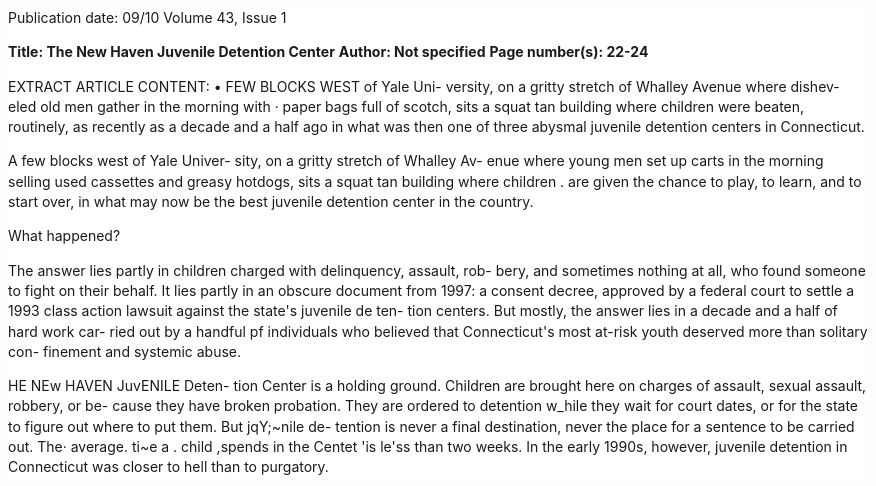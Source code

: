 Publication date: 09/10
Volume 43, Issue 1

**Title: The New Haven Juvenile Detention Center**
**Author: Not specified**
**Page number(s): 22-24**

EXTRACT ARTICLE CONTENT:
• 
FEW BLOCKS WEST of Yale Uni-
versity, on a gritty stretch of 
Whalley Avenue where dishev-
eled old men gather in the morning with · 
paper bags full of scotch, sits a squat tan 
building where children were beaten, 
routinely, as recently as a decade and a 
half ago in what was then one of three 
abysmal juvenile detention centers in 
Connecticut. 


A few blocks west of Yale Univer-
sity, on a gritty stretch of Whalley Av-
enue where young men set up carts in 
the morning selling used cassettes and 
greasy hotdogs, sits a squat tan building 
where children . are given the chance to 
play, to learn, and to start over, in what 
may now be the best juvenile detention 
center in the country. 

What happened? 

The answer lies partly in children 
charged with delinquency, assault, rob-
bery, and sometimes nothing at all, who 
found someone to fight on their behalf. It 
lies partly in an obscure document from 
1997: a consent decree, approved by a 
federal court to settle a 1993 class action 
lawsuit against the state's juvenile de ten-
tion centers. But mostly, the answer lies 
in a decade and a half of hard work car-
ried out by a handful pf individuals who 
believed that Connecticut's most at-risk 
youth deserved more than solitary con-
finement and systemic abuse. 


HE NEw HAVEN JuvENILE Deten-
tion Center is a holding ground. 
Children are brought here on charges 
of assault, sexual assault, robbery, or be-
cause they have broken probation. They 
are ordered to detention w_hile they wait 
for court dates, or for the state to figure 
out where to put them. But jqY;~nile de-
tention is never a final destination, never 
the place for a sentence to be carried 
out. The· average. ti~e a . child ,spends in 
the Centet 'is le'ss than two weeks. In the 
early 1990s, however, juvenile detention 
in Connecticut was closer to hell than to 
purgatory. 
